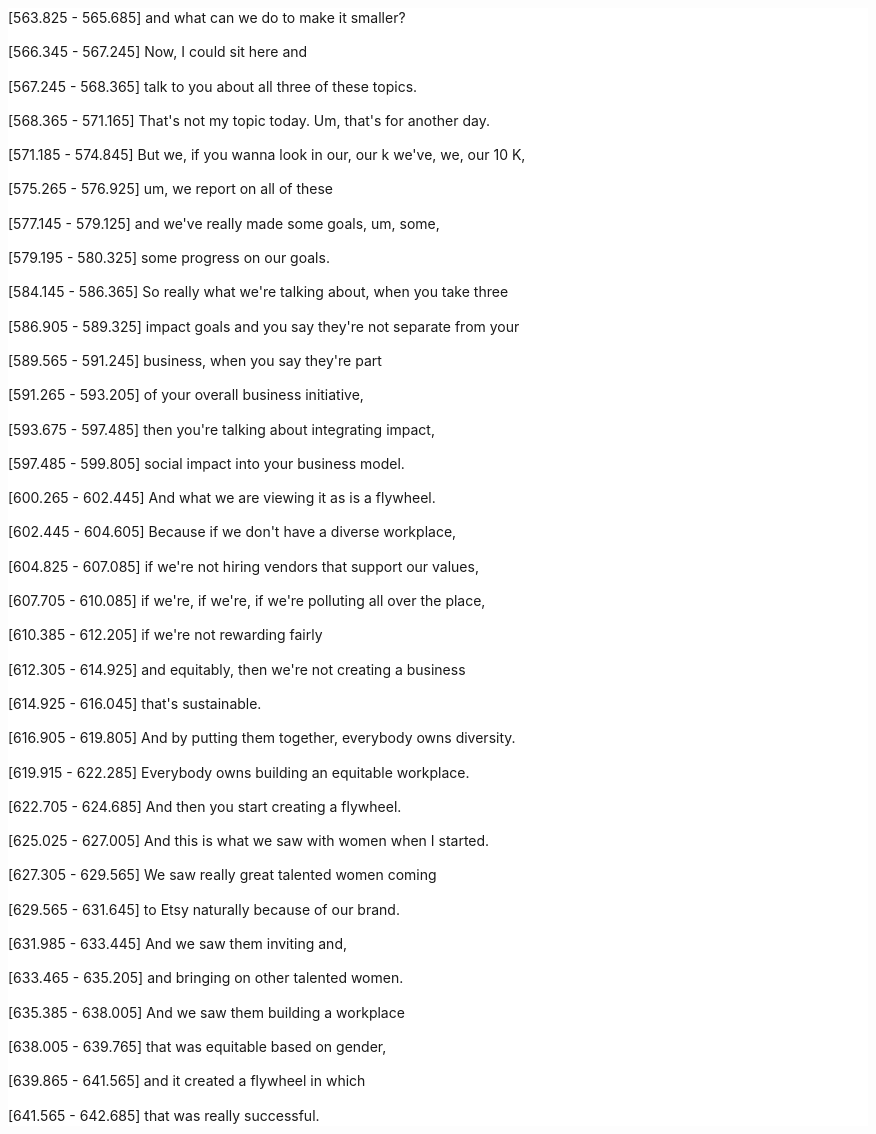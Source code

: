 [563.825 - 565.685] and what can we do to make it smaller?

[566.345 - 567.245] Now, I could sit here and

[567.245 - 568.365] talk to you about all three of these topics.

[568.365 - 571.165] That's not my topic today. Um, that's for another day.

[571.185 - 574.845] But we, if you wanna look in our, our k we've, we, our 10 K,

[575.265 - 576.925] um, we report on all of these

[577.145 - 579.125] and we've really made some goals, um, some,

[579.195 - 580.325] some progress on our goals.

[584.145 - 586.365] So really what we're talking about, when you take three

[586.905 - 589.325] impact goals and you say they're not separate from your

[589.565 - 591.245] business, when you say they're part

[591.265 - 593.205] of your overall business initiative,

[593.675 - 597.485] then you're talking about integrating impact,

[597.485 - 599.805] social impact into your business model.

[600.265 - 602.445] And what we are viewing it as is a flywheel.

[602.445 - 604.605] Because if we don't have a diverse workplace,

[604.825 - 607.085] if we're not hiring vendors that support our values,

[607.705 - 610.085] if we're, if we're, if we're polluting all over the place,

[610.385 - 612.205] if we're not rewarding fairly

[612.305 - 614.925] and equitably, then we're not creating a business

[614.925 - 616.045] that's sustainable.

[616.905 - 619.805] And by putting them together, everybody owns diversity.

[619.915 - 622.285] Everybody owns building an equitable workplace.

[622.705 - 624.685] And then you start creating a flywheel.

[625.025 - 627.005] And this is what we saw with women when I started.

[627.305 - 629.565] We saw really great talented women coming

[629.565 - 631.645] to Etsy naturally because of our brand.

[631.985 - 633.445] And we saw them inviting and,

[633.465 - 635.205] and bringing on other talented women.

[635.385 - 638.005] And we saw them building a workplace

[638.005 - 639.765] that was equitable based on gender,

[639.865 - 641.565] and it created a flywheel in which

[641.565 - 642.685] that was really successful.
